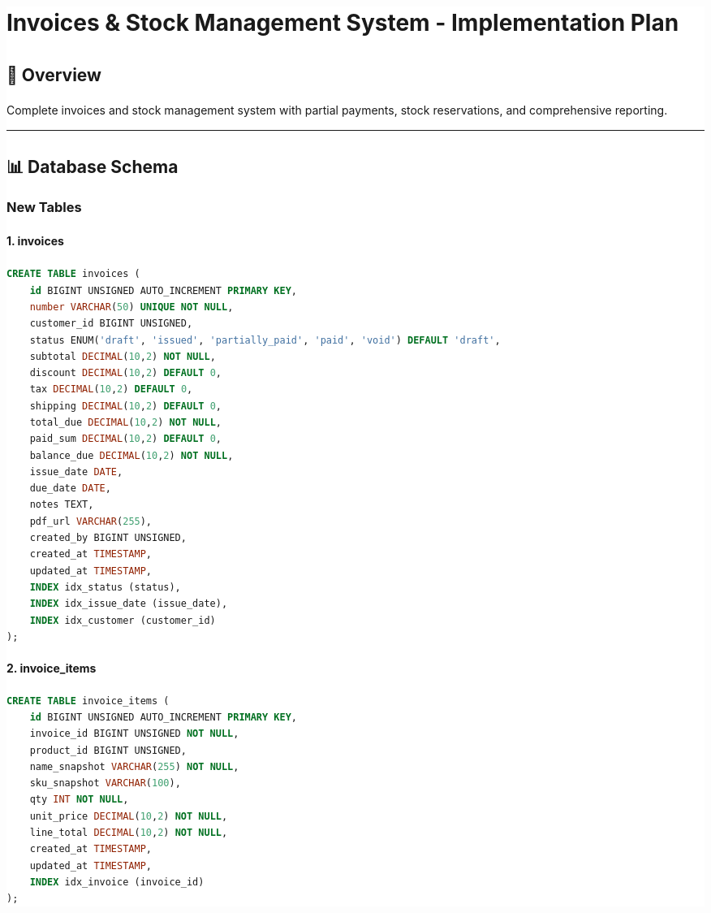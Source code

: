 # Invoices & Stock Management System - Implementation Plan

## 🎯 Overview

Complete invoices and stock management system with partial payments, stock reservations, and comprehensive reporting.

---

## 📊 Database Schema

### New Tables

#### 1. invoices
```sql
CREATE TABLE invoices (
    id BIGINT UNSIGNED AUTO_INCREMENT PRIMARY KEY,
    number VARCHAR(50) UNIQUE NOT NULL,
    customer_id BIGINT UNSIGNED,
    status ENUM('draft', 'issued', 'partially_paid', 'paid', 'void') DEFAULT 'draft',
    subtotal DECIMAL(10,2) NOT NULL,
    discount DECIMAL(10,2) DEFAULT 0,
    tax DECIMAL(10,2) DEFAULT 0,
    shipping DECIMAL(10,2) DEFAULT 0,
    total_due DECIMAL(10,2) NOT NULL,
    paid_sum DECIMAL(10,2) DEFAULT 0,
    balance_due DECIMAL(10,2) NOT NULL,
    issue_date DATE,
    due_date DATE,
    notes TEXT,
    pdf_url VARCHAR(255),
    created_by BIGINT UNSIGNED,
    created_at TIMESTAMP,
    updated_at TIMESTAMP,
    INDEX idx_status (status),
    INDEX idx_issue_date (issue_date),
    INDEX idx_customer (customer_id)
);
```

#### 2. invoice_items
```sql
CREATE TABLE invoice_items (
    id BIGINT UNSIGNED AUTO_INCREMENT PRIMARY KEY,
    invoice_id BIGINT UNSIGNED NOT NULL,
    product_id BIGINT UNSIGNED,
    name_snapshot VARCHAR(255) NOT NULL,
    sku_snapshot VARCHAR(100),
    qty INT NOT NULL,
    unit_price DECIMAL(10,2) NOT NULL,
    line_total DECIMAL(10,2) NOT NULL,
    created_at TIMESTAMP,
    updated_at TIMESTAMP,
    INDEX idx_invoice (invoice_id)
);
```
